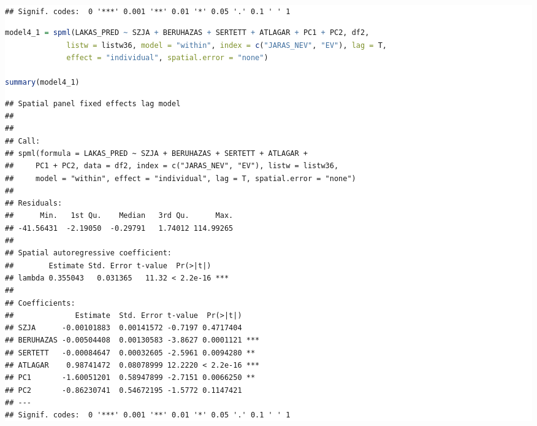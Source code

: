     ## Signif. codes:  0 '***' 0.001 '**' 0.01 '*' 0.05 '.' 0.1 ' ' 1

``` r
model4_1 = spml(LAKAS_PRED ~ SZJA + BERUHAZAS + SERTETT + ATLAGAR + PC1 + PC2, df2,
              listw = listw36, model = "within", index = c("JARAS_NEV", "EV"), lag = T,
              effect = "individual", spatial.error = "none")

summary(model4_1)
```

    ## Spatial panel fixed effects lag model
    ##  
    ## 
    ## Call:
    ## spml(formula = LAKAS_PRED ~ SZJA + BERUHAZAS + SERTETT + ATLAGAR + 
    ##     PC1 + PC2, data = df2, index = c("JARAS_NEV", "EV"), listw = listw36, 
    ##     model = "within", effect = "individual", lag = T, spatial.error = "none")
    ## 
    ## Residuals:
    ##      Min.   1st Qu.    Median   3rd Qu.      Max. 
    ## -41.56431  -2.19050  -0.29791   1.74012 114.99265 
    ## 
    ## Spatial autoregressive coefficient:
    ##        Estimate Std. Error t-value  Pr(>|t|)    
    ## lambda 0.355043   0.031365   11.32 < 2.2e-16 ***
    ## 
    ## Coefficients:
    ##              Estimate  Std. Error t-value  Pr(>|t|)    
    ## SZJA      -0.00101883  0.00141572 -0.7197 0.4717404    
    ## BERUHAZAS -0.00504408  0.00130583 -3.8627 0.0001121 ***
    ## SERTETT   -0.00084647  0.00032605 -2.5961 0.0094280 ** 
    ## ATLAGAR    0.98741472  0.08078999 12.2220 < 2.2e-16 ***
    ## PC1       -1.60051201  0.58947899 -2.7151 0.0066250 ** 
    ## PC2       -0.86230741  0.54672195 -1.5772 0.1147421    
    ## ---
    ## Signif. codes:  0 '***' 0.001 '**' 0.01 '*' 0.05 '.' 0.1 ' ' 1